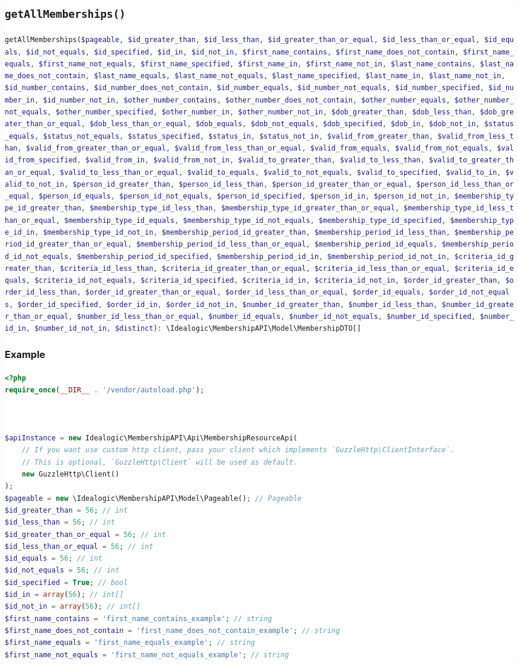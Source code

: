 ## `getAllMemberships()`

```php
getAllMemberships($pageable, $id_greater_than, $id_less_than, $id_greater_than_or_equal, $id_less_than_or_equal, $id_equals, $id_not_equals, $id_specified, $id_in, $id_not_in, $first_name_contains, $first_name_does_not_contain, $first_name_equals, $first_name_not_equals, $first_name_specified, $first_name_in, $first_name_not_in, $last_name_contains, $last_name_does_not_contain, $last_name_equals, $last_name_not_equals, $last_name_specified, $last_name_in, $last_name_not_in, $id_number_contains, $id_number_does_not_contain, $id_number_equals, $id_number_not_equals, $id_number_specified, $id_number_in, $id_number_not_in, $other_number_contains, $other_number_does_not_contain, $other_number_equals, $other_number_not_equals, $other_number_specified, $other_number_in, $other_number_not_in, $dob_greater_than, $dob_less_than, $dob_greater_than_or_equal, $dob_less_than_or_equal, $dob_equals, $dob_not_equals, $dob_specified, $dob_in, $dob_not_in, $status_equals, $status_not_equals, $status_specified, $status_in, $status_not_in, $valid_from_greater_than, $valid_from_less_than, $valid_from_greater_than_or_equal, $valid_from_less_than_or_equal, $valid_from_equals, $valid_from_not_equals, $valid_from_specified, $valid_from_in, $valid_from_not_in, $valid_to_greater_than, $valid_to_less_than, $valid_to_greater_than_or_equal, $valid_to_less_than_or_equal, $valid_to_equals, $valid_to_not_equals, $valid_to_specified, $valid_to_in, $valid_to_not_in, $person_id_greater_than, $person_id_less_than, $person_id_greater_than_or_equal, $person_id_less_than_or_equal, $person_id_equals, $person_id_not_equals, $person_id_specified, $person_id_in, $person_id_not_in, $membership_type_id_greater_than, $membership_type_id_less_than, $membership_type_id_greater_than_or_equal, $membership_type_id_less_than_or_equal, $membership_type_id_equals, $membership_type_id_not_equals, $membership_type_id_specified, $membership_type_id_in, $membership_type_id_not_in, $membership_period_id_greater_than, $membership_period_id_less_than, $membership_period_id_greater_than_or_equal, $membership_period_id_less_than_or_equal, $membership_period_id_equals, $membership_period_id_not_equals, $membership_period_id_specified, $membership_period_id_in, $membership_period_id_not_in, $criteria_id_greater_than, $criteria_id_less_than, $criteria_id_greater_than_or_equal, $criteria_id_less_than_or_equal, $criteria_id_equals, $criteria_id_not_equals, $criteria_id_specified, $criteria_id_in, $criteria_id_not_in, $order_id_greater_than, $order_id_less_than, $order_id_greater_than_or_equal, $order_id_less_than_or_equal, $order_id_equals, $order_id_not_equals, $order_id_specified, $order_id_in, $order_id_not_in, $number_id_greater_than, $number_id_less_than, $number_id_greater_than_or_equal, $number_id_less_than_or_equal, $number_id_equals, $number_id_not_equals, $number_id_specified, $number_id_in, $number_id_not_in, $distinct): \Idealogic\MembershipAPI\Model\MembershipDTO[]
```



### Example

```php
<?php
require_once(__DIR__ . '/vendor/autoload.php');



$apiInstance = new Idealogic\MembershipAPI\Api\MembershipResourceApi(
    // If you want use custom http client, pass your client which implements `GuzzleHttp\ClientInterface`.
    // This is optional, `GuzzleHttp\Client` will be used as default.
    new GuzzleHttp\Client()
);
$pageable = new \Idealogic\MembershipAPI\Model\Pageable(); // Pageable
$id_greater_than = 56; // int
$id_less_than = 56; // int
$id_greater_than_or_equal = 56; // int
$id_less_than_or_equal = 56; // int
$id_equals = 56; // int
$id_not_equals = 56; // int
$id_specified = True; // bool
$id_in = array(56); // int[]
$id_not_in = array(56); // int[]
$first_name_contains = 'first_name_contains_example'; // string
$first_name_does_not_contain = 'first_name_does_not_contain_example'; // string
$first_name_equals = 'first_name_equals_example'; // string
$first_name_not_equals = 'first_name_not_equals_example'; // string
```